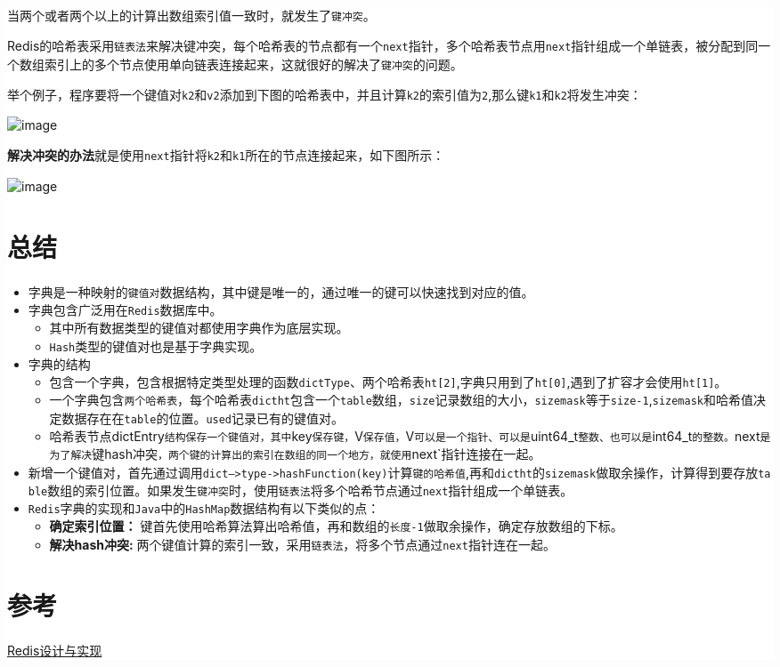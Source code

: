 当两个或者两个以上的计算出数组索引值一致时，就发生了`键冲突`。

Redis的哈希表采用`链表法`来解决键冲突，每个哈希表的节点都有一个`next`指针，多个哈希表节点用`next`指针组成一个单链表，被分配到同一个数组索引上的多个节点使用单向链表连接起来，这就很好的解决了`键冲突`的问题。

举个例子，程序要将一个键值对`k2`和`v2`添加到下图的哈希表中，并且计算`k2`的索引值为`2`,那么键`k1`和`k2`将发生冲突：

![image](https://user-images.githubusercontent.com/11553237/185522136-e4b5071c-ccf2-4bf1-a0bb-de1444cf71a5.png)

**解决冲突的办法**就是使用`next`指针将`k2`和`k1`所在的节点连接起来，如下图所示：

![image](https://user-images.githubusercontent.com/11553237/185521977-c4ee8cc2-4a0b-4332-9ea3-4b1437111cd0.png)

# 总结

* 字典是一种映射的`键值对`数据结构，其中键是唯一的，通过唯一的键可以快速找到对应的值。
* 字典包含广泛用在`Redis`数据库中。
   * 其中所有数据类型的键值对都使用字典作为底层实现。
   * `Hash`类型的键值对也是基于字典实现。
* 字典的结构
   * 包含一个字典，包含根据特定类型处理的函数`dictType`、两个哈希表`ht[2]`,字典只用到了`ht[0]`,遇到了扩容才会使用`ht[1]`。
   * 一个字典包含`两个哈希表`，每个哈希表`dictht`包含一个`table`数组，`size`记录数组的大小，`sizemask`等于`size-1`,`sizemask`和哈希值决定数据存在在`table`的位置。`used`记录已有的键值对。
   * 哈希表节点dictEntry`结构保存一个键值对，其中`key`保存键，`V`保存值，`V`可以是一个指针、可以是`uint64_t`整数、也可以是`int64_t`的整数。`next`是为了解决`键hash冲突`，两个键的计算出的索引在数组的同一个地方，就使用`next`指针连接在一起。
* 新增一个键值对，首先通过调用`dict—>type->hashFunction(key)`计算`键的哈希值`,再和`dictht`的`sizemask`做取余操作，计算得到要存放`table`数组的索引位置。如果发生`键冲突`时，使用`链表法`将多个哈希节点通过`next`指针组成一个单链表。
* `Redis`字典的实现和`Java`中的`HashMap`数据结构有以下类似的点：
   * **确定索引位置：** 键首先使用哈希算法算出哈希值，再和数组的`长度-1`做取余操作，确定存放数组的下标。
   * **解决hash冲突:** 两个键值计算的索引一致，采用`链表法`，将多个节点通过`next`指针连在一起。

# 参考

[Redis设计与实现](https://book.douban.com/subject/25900156/)
   
